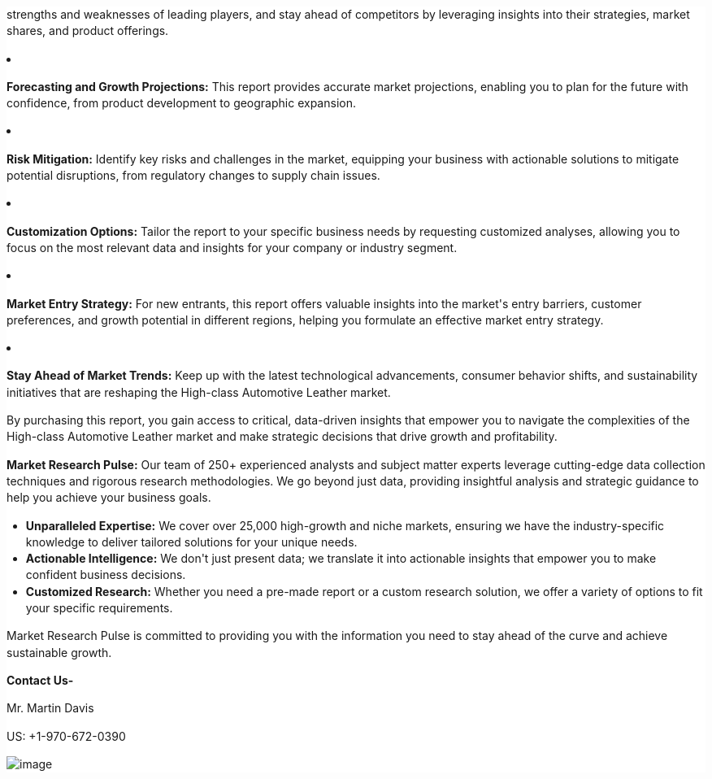 strengths and weaknesses of leading players, and stay ahead of competitors by leveraging insights into their strategies, market shares, and product offerings.</p></li><li><p><strong>Forecasting and Growth Projections:</strong> This report provides accurate market projections, enabling you to plan for the future with confidence, from product development to geographic expansion.</p></li><li><p><strong>Risk Mitigation:</strong> Identify key risks and challenges in the market, equipping your business with actionable solutions to mitigate potential disruptions, from regulatory changes to supply chain issues.</p></li><li><p><strong>Customization Options:</strong> Tailor the report to your specific business needs by requesting customized analyses, allowing you to focus on the most relevant data and insights for your company or industry segment.</p></li><li><p><strong>Market Entry Strategy:</strong> For new entrants, this report offers valuable insights into the market's entry barriers, customer preferences, and growth potential in different regions, helping you formulate an effective market entry strategy.</p></li><li><p><strong>Stay Ahead of Market Trends:</strong> Keep up with the latest technological advancements, consumer behavior shifts, and sustainability initiatives that are reshaping the High-class Automotive Leather market.</p></li></ol><p>By purchasing this report, you gain access to critical, data-driven insights that empower you to navigate the complexities of the High-class Automotive Leather market and make strategic decisions that drive growth and profitability.</p><p><strong>Market Research Pulse:</strong>&nbsp;Our team of 250+ experienced analysts and subject matter experts leverage cutting-edge data collection techniques and rigorous research methodologies. We go beyond just data, providing insightful analysis and strategic guidance to help you achieve your business goals.</p><ul><li><strong>Unparalleled Expertise:</strong>&nbsp;We cover over 25,000 high-growth and niche markets, ensuring we have the industry-specific knowledge to deliver tailored solutions for your unique needs.</li><li><strong>Actionable Intelligence:</strong>&nbsp;We don't just present data; we translate it into actionable insights that empower you to make confident business decisions.</li><li><strong>Customized Research:</strong>&nbsp;Whether you need a pre-made report or a custom research solution, we offer a variety of options to fit your specific requirements.</li></ul><p>Market Research Pulse is committed to providing you with the information you need to stay ahead of the curve and achieve sustainable growth.</p><p><strong>Contact Us-</strong></p><p>Mr. Martin Davis</p><p>US: +1-970-672-0390</p>
![image](https://github.com/user-attachments/assets/da6e76f8-b886-4c4d-90d5-0f671739566e)
